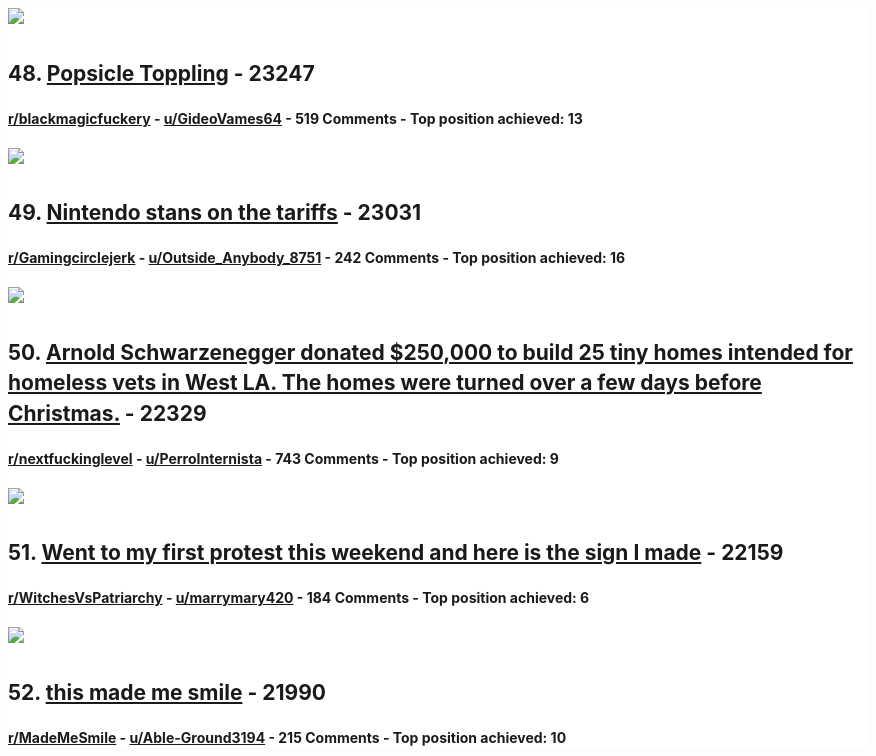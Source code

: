 <a href="https://www.independent.co.uk/news/world/americas/us-politics/trump-el-salvador-prison-father-maryland-deported-b2728899.html"><img src="https://b.thumbs.redditmedia.com/VA5flelWP0jKMup3ZQ-pF4clFUo1qLDF42Y4ZvQzo2c.jpg"></img></a>

## 48. [Popsicle Toppling](http://reddit.com/r/blackmagicfuckery/comments/1jtloe4/popsicle_toppling/) - 23247
#### [r/blackmagicfuckery](http://reddit.com/r/blackmagicfuckery) - [u/GideoVames64](http://reddit.com/u/GideoVames64) - 519 Comments - Top position achieved: 13

<a href="https://v.redd.it/0ere9e6q3fte1"><img src="https://external-preview.redd.it/OGV3ZHJ1MXEzZnRlMbvmjL4CjDoORqj7zlZlznG2wdwpbiJEIfdz-NI6fpIF.png?width=140&amp;height=140&amp;crop=140:140,smart&amp;format=jpg&amp;v=enabled&amp;lthumb=true&amp;s=0cdd6139b348a9b1176ffbdaae3d80bd8b4ff9ed"></img></a>

## 49. [Nintendo stans on the tariffs](http://reddit.com/r/Gamingcirclejerk/comments/1jtt5hp/nintendo_stans_on_the_tariffs/) - 23031
#### [r/Gamingcirclejerk](http://reddit.com/r/Gamingcirclejerk) - [u/Outside_Anybody_8751](http://reddit.com/u/Outside_Anybody_8751) - 242 Comments - Top position achieved: 16

<a href="https://i.redd.it/g849garnmgte1.jpeg"><img src="https://b.thumbs.redditmedia.com/KxfNtJ9pCr2UYkHlcqPiHWY6bdv_B_Fwezn8OKTufzU.jpg"></img></a>

## 50. [Arnold Schwarzenegger donated $250,000 to build 25 tiny homes intended for homeless vets in West LA. The homes were turned over a few days before Christmas.](http://reddit.com/r/nextfuckinglevel/comments/1jtgo91/arnold_schwarzenegger_donated_250000_to_build_25/) - 22329
#### [r/nextfuckinglevel](http://reddit.com/r/nextfuckinglevel) - [u/PerroInternista](http://reddit.com/u/PerroInternista) - 743 Comments - Top position achieved: 9

<a href="https://v.redd.it/ik83n6wimdte1"><img src="https://external-preview.redd.it/ZjVvaml6c2ltZHRlMUU9myghY48y199i0l9VDsEs_2FWo_JCNWWnvVuZvee2.png?width=140&amp;height=78&amp;crop=140:78,smart&amp;format=jpg&amp;v=enabled&amp;lthumb=true&amp;s=3cded09377c039be8066037c1ad26b60ec4353cc"></img></a>

## 51. [Went to my first protest this weekend and here is the sign I made](http://reddit.com/r/WitchesVsPatriarchy/comments/1jtvolu/went_to_my_first_protest_this_weekend_and_here_is/) - 22159
#### [r/WitchesVsPatriarchy](http://reddit.com/r/WitchesVsPatriarchy) - [u/marrymary420](http://reddit.com/u/marrymary420) - 184 Comments - Top position achieved: 6

<a href="https://www.reddit.com/gallery/1jtvolu"><img src="https://b.thumbs.redditmedia.com/xiNEGtS4Zqp4UEzXzVY0r5b5eEboZw-pYUY3giLdbek.jpg"></img></a>

## 52. [this made me smile](http://reddit.com/r/MadeMeSmile/comments/1jtgs1f/this_made_me_smile/) - 21990
#### [r/MadeMeSmile](http://reddit.com/r/MadeMeSmile) - [u/Able-Ground3194](http://reddit.com/u/Able-Ground3194) - 215 Comments - Top position achieved: 10
